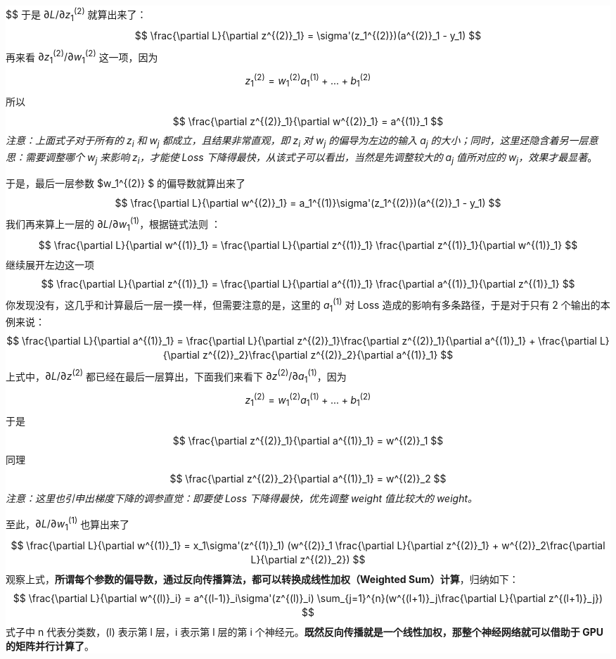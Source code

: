 $$
于是 $\partial L/\partial z^{(2)}_1$ 就算出来了：
$$
\frac{\partial L}{\partial z^{(2)}_1} = \sigma'(z_1^{(2)})(a^{(2)}_1 - y_1)
$$
再来看 $\partial z^{(2)}_1 / \partial w^{(2)}_1$ 这一项，因为
$$
z^{(2)}_1 = w_1^{(2)}a^{(1)}_1 + ... + b^{(2)}_1
$$
所以 
$$
\frac{\partial z^{(2)}_1}{\partial w^{(2)}_1} = a^{(1)}_1
$$
_注意：上面式子对于所有的 $z_i$ 和 $w_j$ 都成立，且结果非常直观，即 $z_i$ 对 $w_j$ 的偏导为左边的输入 $a_j$ 的大小；同时，这里还隐含着另一层意思：需要调整哪个 $w_j$ 来影响 $z_i$，才能使 Loss 下降得最快，从该式子可以看出，当然是先调整较大的 $a_j$ 值所对应的 $w_j$，效果才最显著_。

于是，最后一层参数 $w_1^{(2)} $ 的偏导数就算出来了
$$
\frac{\partial L}{\partial w^{(2)}_1} = a_1^{(1)}\sigma'(z_1^{(2)})(a^{(2)}_1 - y_1)
$$
我们再来算上一层的 $\partial L/ \partial w^{(1)}_1$，根据链式法则 ：
$$
\frac{\partial L}{\partial w^{(1)}_1} = 
\frac{\partial L}{\partial z^{(1)}_1}
\frac{\partial z^{(1)}_1}{\partial w^{(1)}_1}
$$
继续展开左边这一项
$$
\frac{\partial L}{\partial z^{(1)}_1} = \frac{\partial L}{\partial a^{(1)}_1}
\frac{\partial a^{(1)}_1}{\partial z^{(1)}_1}
$$
你发现没有，这几乎和计算最后一层一摸一样，但需要注意的是，这里的 $a^{(1)}_1$ 对 Loss 造成的影响有多条路径，于是对于只有 2 个输出的本例来说：
$$
\frac{\partial L}{\partial a^{(1)}_1} = \frac{\partial L}{\partial z^{(2)}_1}\frac{\partial z^{(2)}_1}{\partial a^{(1)}_1} + 
\frac{\partial L}{\partial z^{(2)}_2}\frac{\partial z^{(2)}_2}{\partial a^{(1)}_1}
$$
上式中，$\partial L/\partial z^{(2)}$ 都已经在最后一层算出，下面我们来看下 $\partial z^{(2)}/\partial a^{(1)}_1$，因为
$$
z^{(2)}_1 = w_1^{(2)}a^{(1)}_1 + ... + b^{(2)}_1
$$
于是
$$
\frac{\partial z^{(2)}_1}{\partial a^{(1)}_1} = w^{(2)}_1
$$
同理
$$
\frac{\partial z^{(2)}_2}{\partial a^{(1)}_1} = w^{(2)}_2
$$
_注意：这里也引申出梯度下降的调参直觉：即要使 Loss 下降得最快，优先调整 weight 值比较大的 weight。_

至此，$\partial L/\partial w_1^{(1)}$ 也算出来了
$$
\frac{\partial L}{\partial w^{(1)}_1} = x_1\sigma'(z^{(1)}_1)
(w^{(2)}_1 \frac{\partial L}{\partial z^{(2)}_1} + w^{(2)}_2\frac{\partial L}{\partial z^{(2)}_2})
$$
观察上式，**所谓每个参数的偏导数，通过反向传播算法，都可以转换成线性加权（Weighted Sum）计算**，归纳如下：
$$
\frac{\partial L}{\partial w^{(l)}_i} = a^{(l-1)}_i\sigma'(z^{(l)}_i)
\sum_{j=1}^{n}(w^{(l+1)}_j\frac{\partial L}{\partial z^{(l+1)}_j})
$$
式子中 n 代表分类数，(l) 表示第 l 层，i 表示第 l 层的第 i 个神经元。**既然反向传播就是一个线性加权，那整个神经网络就可以借助于 GPU 的矩阵并行计算了**。
